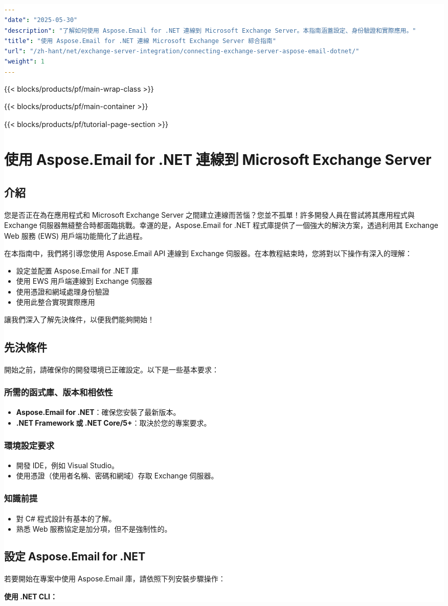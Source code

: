 ```yaml
---
"date": "2025-05-30"
"description": "了解如何使用 Aspose.Email for .NET 連線到 Microsoft Exchange Server。本指南涵蓋設定、身份驗證和實際應用。"
"title": "使用 Aspose.Email for .NET 連線 Microsoft Exchange Server 綜合指南"
"url": "/zh-hant/net/exchange-server-integration/connecting-exchange-server-aspose-email-dotnet/"
"weight": 1
---
```


{{< blocks/products/pf/main-wrap-class >}}

{{< blocks/products/pf/main-container >}}

{{< blocks/products/pf/tutorial-page-section >}}
# 使用 Aspose.Email for .NET 連線到 Microsoft Exchange Server

## 介紹

您是否正在為在應用程式和 Microsoft Exchange Server 之間建立連線而苦惱？您並不孤單！許多開發人員在嘗試將其應用程式與 Exchange 伺服器無縫整合時都面臨挑戰。幸運的是，Aspose.Email for .NET 程式庫提供了一個強大的解決方案，透過利用其 Exchange Web 服務 (EWS) 用戶端功能簡化了此過程。

在本指南中，我們將引導您使用 Aspose.Email API 連線到 Exchange 伺服器。在本教程結束時，您將對以下操作有深入的理解：
- 設定並配置 Aspose.Email for .NET 庫
- 使用 EWS 用戶端連線到 Exchange 伺服器
- 使用憑證和網域處理身份驗證
- 使用此整合實現實際應用

讓我們深入了解先決條件，以便我們能夠開始！

## 先決條件

開始之前，請確保你的開發環境已正確設定。以下是一些基本要求：

### 所需的函式庫、版本和相依性
- **Aspose.Email for .NET**：確保您安裝了最新版本。
- **.NET Framework 或 .NET Core/5+**：取決於您的專案要求。

### 環境設定要求
- 開發 IDE，例如 Visual Studio。
- 使用憑證（使用者名稱、密碼和網域）存取 Exchange 伺服器。

### 知識前提
- 對 C# 程式設計有基本的了解。
- 熟悉 Web 服務協定是加分項，但不是強制性的。

## 設定 Aspose.Email for .NET

若要開始在專案中使用 Aspose.Email 庫，請依照下列安裝步驟操作：

**使用 .NET CLI：**
